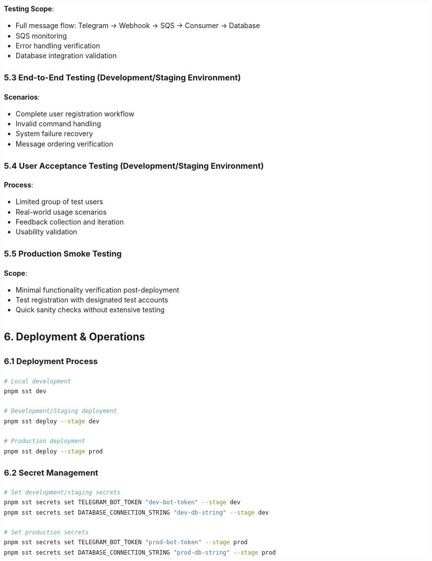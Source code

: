 **Testing Scope**:
- Full message flow: Telegram → Webhook → SQS → Consumer → Database
- SQS monitoring
- Error handling verification
- Database integration validation

### 5.3 End-to-End Testing (Development/Staging Environment)
**Scenarios**:
- Complete user registration workflow
- Invalid command handling
- System failure recovery
- Message ordering verification

### 5.4 User Acceptance Testing (Development/Staging Environment)
**Process**:
- Limited group of test users
- Real-world usage scenarios
- Feedback collection and iteration
- Usability validation

### 5.5 Production Smoke Testing
**Scope**:
- Minimal functionality verification post-deployment
- Test registration with designated test accounts
- Quick sanity checks without extensive testing

## 6. Deployment & Operations

### 6.1 Deployment Process
```bash
# Local development
pnpm sst dev

# Development/Staging deployment
pnpm sst deploy --stage dev

# Production deployment
pnpm sst deploy --stage prod
```

### 6.2 Secret Management
```bash
# Set development/staging secrets
pnpm sst secrets set TELEGRAM_BOT_TOKEN "dev-bot-token" --stage dev
pnpm sst secrets set DATABASE_CONNECTION_STRING "dev-db-string" --stage dev

# Set production secrets
pnpm sst secrets set TELEGRAM_BOT_TOKEN "prod-bot-token" --stage prod
pnpm sst secrets set DATABASE_CONNECTION_STRING "prod-db-string" --stage prod
```
